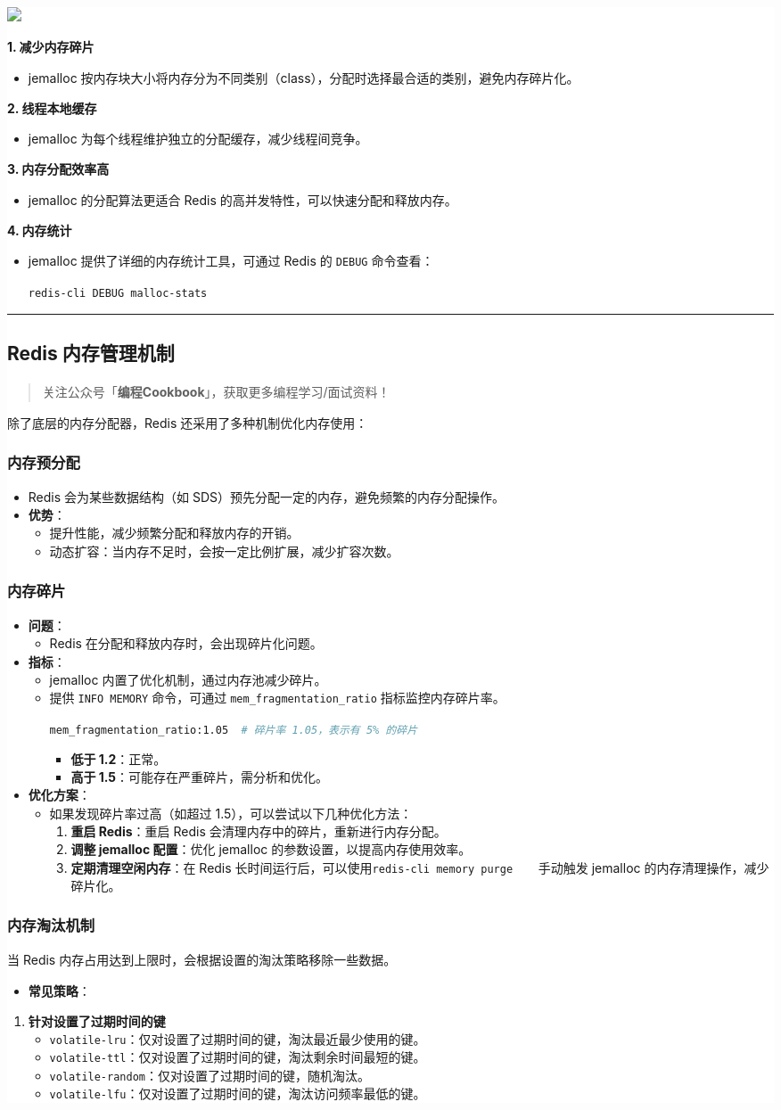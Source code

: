 ![](https://i-blog.csdnimg.cn/direct/9d2f4ebe93094eb192bdc30ca099f0cc.png)

**1. 减少内存碎片**
- jemalloc 按内存块大小将内存分为不同类别（class），分配时选择最合适的类别，避免内存碎片化。

**2. 线程本地缓存**
- jemalloc 为每个线程维护独立的分配缓存，减少线程间竞争。

**3. 内存分配效率高**
- jemalloc 的分配算法更适合 Redis 的高并发特性，可以快速分配和释放内存。

**4. 内存统计**
- jemalloc 提供了详细的内存统计工具，可通过 Redis 的 `DEBUG` 命令查看：
  ```bash
  redis-cli DEBUG malloc-stats
  ```

---

## Redis 内存管理机制

> 关注公众号「**编程Cookbook**」，获取更多编程学习/面试资料！


除了底层的内存分配器，Redis 还采用了多种机制优化内存使用：
### 内存预分配
- Redis 会为某些数据结构（如 SDS）预先分配一定的内存，避免频繁的内存分配操作。
- **优势**：
  - 提升性能，减少频繁分配和释放内存的开销。
  - 动态扩容：当内存不足时，会按一定比例扩展，减少扩容次数。

### 内存碎片
- **问题**：
  - Redis 在分配和释放内存时，会出现碎片化问题。
- **指标**：
  - jemalloc 内置了优化机制，通过内存池减少碎片。
  - 提供 `INFO MEMORY` 命令，可通过 `mem_fragmentation_ratio` 指标监控内存碎片率。
	  ```bash
	  mem_fragmentation_ratio:1.05  # 碎片率 1.05，表示有 5% 的碎片
	  ```
	  - **低于 1.2**：正常。
	  - **高于 1.5**：可能存在严重碎片，需分析和优化。
- **优化方案**：
	- 如果发现碎片率过高（如超过 1.5），可以尝试以下几种优化方法：
	  1. **重启 Redis**：重启 Redis 会清理内存中的碎片，重新进行内存分配。
	  2. **调整 jemalloc 配置**：优化 jemalloc 的参数设置，以提高内存使用效率。
	  3. **定期清理空闲内存**：在 Redis 长时间运行后，可以使用`redis-cli memory purge	`手动触发 jemalloc 的内存清理操作，减少碎片化。  

### 内存淘汰机制
当 Redis 内存占用达到上限时，会根据设置的淘汰策略移除一些数据。
- **常见策略**：

1. **针对设置了过期时间的键**  
   - `volatile-lru`：仅对设置了过期时间的键，淘汰最近最少使用的键。
   - `volatile-ttl`：仅对设置了过期时间的键，淘汰剩余时间最短的键。
   - `volatile-random`：仅对设置了过期时间的键，随机淘汰。
   - `volatile-lfu`：仅对设置了过期时间的键，淘汰访问频率最低的键。
